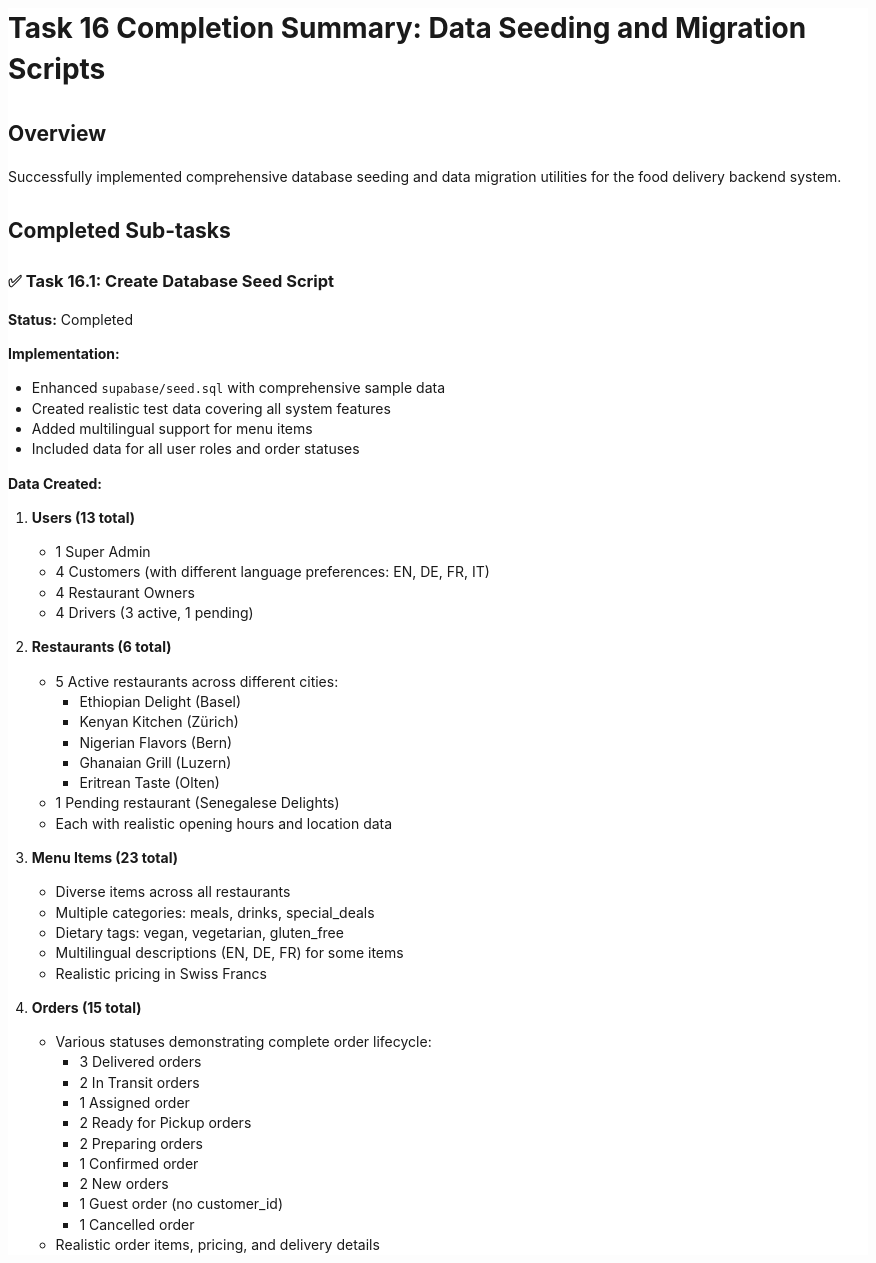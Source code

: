 # Task 16 Completion Summary: Data Seeding and Migration Scripts

## Overview
Successfully implemented comprehensive database seeding and data migration utilities for the food delivery backend system.

## Completed Sub-tasks

### ✅ Task 16.1: Create Database Seed Script
**Status:** Completed

**Implementation:**
- Enhanced `supabase/seed.sql` with comprehensive sample data
- Created realistic test data covering all system features
- Added multilingual support for menu items
- Included data for all user roles and order statuses

**Data Created:**
1. **Users (13 total)**
   - 1 Super Admin
   - 4 Customers (with different language preferences: EN, DE, FR, IT)
   - 4 Restaurant Owners
   - 4 Drivers (3 active, 1 pending)

2. **Restaurants (6 total)**
   - 5 Active restaurants across different cities:
     - Ethiopian Delight (Basel)
     - Kenyan Kitchen (Zürich)
     - Nigerian Flavors (Bern)
     - Ghanaian Grill (Luzern)
     - Eritrean Taste (Olten)
   - 1 Pending restaurant (Senegalese Delights)
   - Each with realistic opening hours and location data

3. **Menu Items (23 total)**
   - Diverse items across all restaurants
   - Multiple categories: meals, drinks, special_deals
   - Dietary tags: vegan, vegetarian, gluten_free
   - Multilingual descriptions (EN, DE, FR) for some items
   - Realistic pricing in Swiss Francs

4. **Orders (15 total)**
   - Various statuses demonstrating complete order lifecycle:
     - 3 Delivered orders
     - 2 In Transit orders
     - 1 Assigned order
     - 2 Ready for Pickup orders
     - 2 Preparing orders
     - 1 Confirmed order
     - 2 New orders
     - 1 Guest order (no customer_id)
     - 1 Cancelled order
   - Realistic order items, pricing, and delivery details
